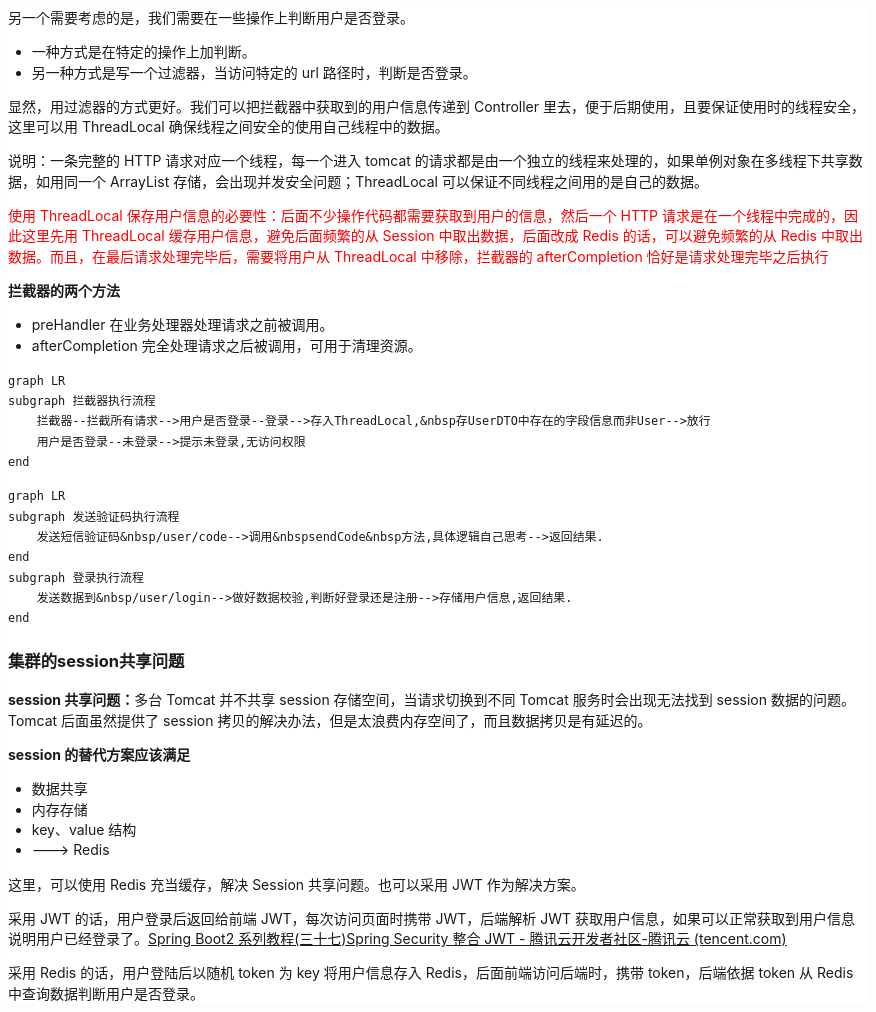 另一个需要考虑的是，我们需要在一些操作上判断用户是否登录。

- 一种方式是在特定的操作上加判断。
- 另一种方式是写一个过滤器，当访问特定的 url 路径时，判断是否登录。

显然，用过滤器的方式更好。我们可以把拦截器中获取到的用户信息传递到 Controller 里去，便于后期使用，且要保证使用时的线程安全，这里可以用 ThreadLocal 确保线程之间安全的使用自己线程中的数据。

说明：一条完整的 HTTP 请求对应一个线程，每一个进入 tomcat 的请求都是由一个独立的线程来处理的，如果单例对象在多线程下共享数据，如用同一个 ArrayList 存储，会出现并发安全问题；ThreadLocal 可以保证不同线程之间用的是自己的数据。

<span style="color:red">使用 ThreadLocal 保存用户信息的必要性：后面不少操作代码都需要获取到用户的信息，然后一个 HTTP 请求是在一个线程中完成的，因此这里先用 ThreadLocal 缓存用户信息，避免后面频繁的从 Session 中取出数据，后面改成 Redis 的话，可以避免频繁的从 Redis 中取出数据。而且，在最后请求处理完毕后，需要将用户从 ThreadLocal 中移除，拦截器的 afterCompletion 恰好是请求处理完毕之后执行</span>

<b>拦截器的两个方法</b>

- preHandler 在业务处理器处理请求之前被调用。
- afterCompletion 完全处理请求之后被调用，可用于清理资源。

```mermaid
graph LR
subgraph 拦截器执行流程
	拦截器--拦截所有请求-->用户是否登录--登录-->存入ThreadLocal,&nbsp存UserDTO中存在的字段信息而非User-->放行
	用户是否登录--未登录-->提示未登录,无访问权限
end
```

```mermaid
graph LR
subgraph 发送验证码执行流程
	发送短信验证码&nbsp/user/code-->调用&nbspsendCode&nbsp方法,具体逻辑自己思考-->返回结果.
end
subgraph 登录执行流程
	发送数据到&nbsp/user/login-->做好数据校验,判断好登录还是注册-->存储用户信息,返回结果.
end
```

### 集群的session共享问题

<b>session 共享问题：</b>多台 Tomcat 并不共享 session 存储空间，当请求切换到不同 Tomcat 服务时会出现无法找到 session 数据的问题。Tomcat 后面虽然提供了 session 拷贝的解决办法，但是太浪费内存空间了，而且数据拷贝是有延迟的。

<b>session 的替代方案应该满足</b>

- 数据共享
- 内存存储
- key、value 结构
- ---> Redis

这里，可以使用 Redis 充当缓存，解决 Session 共享问题。也可以采用 JWT 作为解决方案。

采用 JWT 的话，用户登录后返回给前端 JWT，每次访问页面时携带 JWT，后端解析 JWT 获取用户信息，如果可以正常获取到用户信息说明用户已经登录了。[Spring Boot2 系列教程(三十七)Spring Security 整合 JWT - 腾讯云开发者社区-腾讯云 (tencent.com)](https://cloud.tencent.com/developer/article/1555599)

采用 Redis 的话，用户登陆后以随机 token 为 key 将用户信息存入 Redis，后面前端访问后端时，携带 token，后端依据 token 从 Redis 中查询数据判断用户是否登录。
